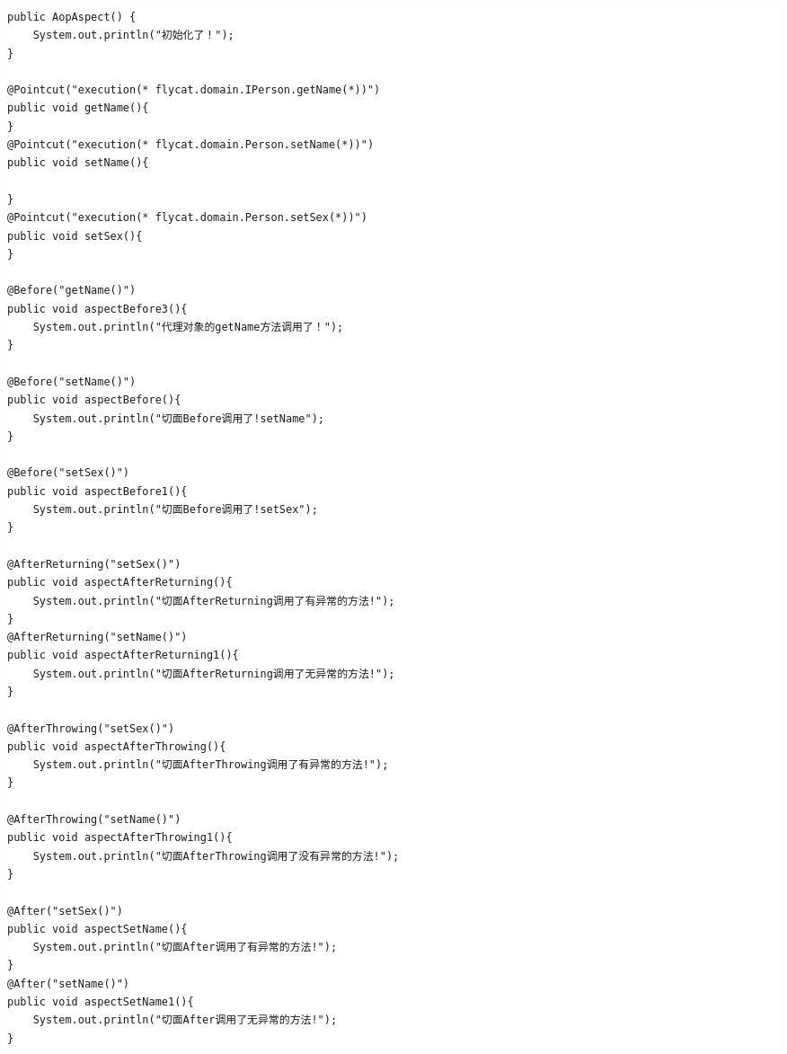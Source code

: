     public AopAspect() {
        System.out.println("初始化了！");
    }

    @Pointcut("execution(* flycat.domain.IPerson.getName(*))")
    public void getName(){
    }
    @Pointcut("execution(* flycat.domain.Person.setName(*))")
    public void setName(){

    }
    @Pointcut("execution(* flycat.domain.Person.setSex(*))")
    public void setSex(){
    }

    @Before("getName()")
    public void aspectBefore3(){
        System.out.println("代理对象的getName方法调用了！");
    }

    @Before("setName()")
    public void aspectBefore(){
        System.out.println("切面Before调用了!setName");
    }

    @Before("setSex()")
    public void aspectBefore1(){
        System.out.println("切面Before调用了!setSex");
    }

    @AfterReturning("setSex()")
    public void aspectAfterReturning(){
        System.out.println("切面AfterReturning调用了有异常的方法!");
    }
    @AfterReturning("setName()")
    public void aspectAfterReturning1(){
        System.out.println("切面AfterReturning调用了无异常的方法!");
    }

    @AfterThrowing("setSex()")
    public void aspectAfterThrowing(){
        System.out.println("切面AfterThrowing调用了有异常的方法!");
    }

    @AfterThrowing("setName()")
    public void aspectAfterThrowing1(){
        System.out.println("切面AfterThrowing调用了没有异常的方法!");
    }

    @After("setSex()")
    public void aspectSetName(){
        System.out.println("切面After调用了有异常的方法!");
    }
    @After("setName()")
    public void aspectSetName1(){
        System.out.println("切面After调用了无异常的方法!");
    }
